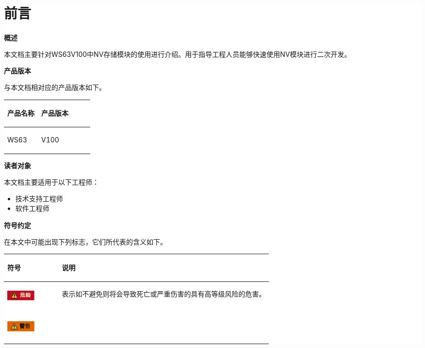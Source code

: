 # 前言<a name="ZH-CN_TOPIC_0000001814189501"></a>

**概述<a name="section4537382116410"></a>**

本文档主要针对WS63V100中NV存储模块的使用进行介绍。用于指导工程人员能够快速使用NV模块进行二次开发。

**产品版本<a name="section27775771"></a>**

与本文档相对应的产品版本如下。

<a name="table52250146"></a>
<table><thead align="left"><tr id="row55967882"><th class="cellrowborder" valign="top" width="39.39%" id="mcps1.1.3.1.1"><p id="p37104584"><a name="p37104584"></a><a name="p37104584"></a><strong id="b48174912328"><a name="b48174912328"></a><a name="b48174912328"></a>产品名称</strong></p>
</th>
<th class="cellrowborder" valign="top" width="60.61%" id="mcps1.1.3.1.2"><p id="p52681331"><a name="p52681331"></a><a name="p52681331"></a><strong id="b682239163211"><a name="b682239163211"></a><a name="b682239163211"></a>产品版本</strong></p>
</th>
</tr>
</thead>
<tbody><tr id="row39329394"><td class="cellrowborder" valign="top" width="39.39%" headers="mcps1.1.3.1.1 "><p id="p15727111613530"><a name="p15727111613530"></a><a name="p15727111613530"></a>WS63</p>
</td>
<td class="cellrowborder" valign="top" width="60.61%" headers="mcps1.1.3.1.2 "><p id="p34453054"><a name="p34453054"></a><a name="p34453054"></a>V100</p>
</td>
</tr>
</tbody>
</table>

**读者对象<a name="section4378592816410"></a>**

本文档主要适用于以下工程师：

-   技术支持工程师
-   软件工程师

**符号约定<a name="section133020216410"></a>**

在本文中可能出现下列标志，它们所代表的含义如下。

<a name="table2622507016410"></a>
<table><thead align="left"><tr id="row1530720816410"><th class="cellrowborder" valign="top" width="20.580000000000002%" id="mcps1.1.3.1.1"><p id="p6450074116410"><a name="p6450074116410"></a><a name="p6450074116410"></a><strong id="b2136615816410"><a name="b2136615816410"></a><a name="b2136615816410"></a>符号</strong></p>
</th>
<th class="cellrowborder" valign="top" width="79.42%" id="mcps1.1.3.1.2"><p id="p5435366816410"><a name="p5435366816410"></a><a name="p5435366816410"></a><strong id="b5941558116410"><a name="b5941558116410"></a><a name="b5941558116410"></a>说明</strong></p>
</th>
</tr>
</thead>
<tbody><tr id="row1372280416410"><td class="cellrowborder" valign="top" width="20.580000000000002%" headers="mcps1.1.3.1.1 "><p id="p3734547016410"><a name="p3734547016410"></a><a name="p3734547016410"></a><a name="image2670064316410"></a><a name="image2670064316410"></a><span><img class="" id="image2670064316410" src="figures/zh-cn_image_0000001814229589.png" width="55.9265" height="25.270000000000003"></span></p>
</td>
<td class="cellrowborder" valign="top" width="79.42%" headers="mcps1.1.3.1.2 "><p id="p1757432116410"><a name="p1757432116410"></a><a name="p1757432116410"></a>表示如不避免则将会导致死亡或严重伤害的具有高等级风险的危害。</p>
</td>
</tr>
<tr id="row466863216410"><td class="cellrowborder" valign="top" width="20.580000000000002%" headers="mcps1.1.3.1.1 "><p id="p1432579516410"><a name="p1432579516410"></a><a name="p1432579516410"></a><a name="image4895582316410"></a><a name="image4895582316410"></a><span><img class="" id="image4895582316410" src="figures/zh-cn_image_0000001814189509.png" width="55.9265" height="25.270000000000003"></span></p>